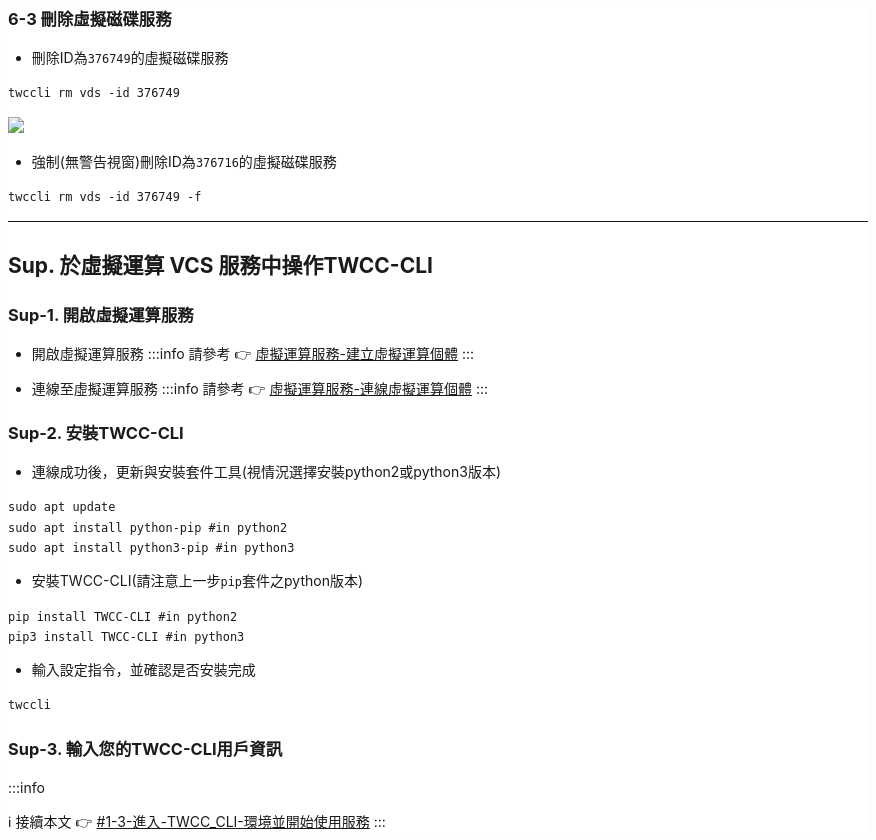### 6-3 刪除虛擬磁碟服務

- 刪除ID為`376749`的虛擬磁碟服務
```bash=
twccli rm vds -id 376749
```
![](https://cos.twcc.ai/SYS-MANUAL/uploads/upload_e2a0873513f1cc8f60be01a78ae3b456.png)

- 強制(無警告視窗)刪除ID為`376716`的虛擬磁碟服務 
```bash=
twccli rm vds -id 376749 -f
```


---

## Sup. 於虛擬運算 VCS 服務中操作TWCC-CLI

### Sup-1. 開啟虛擬運算服務

- 開啟虛擬運算服務
:::info
請參考 :point_right: [虛擬運算服務-建立虛擬運算個體](https://www.twcc.ai/doc?page=vm)
:::

- 連線至虛擬運算服務
:::info
請參考 :point_right: [虛擬運算服務-連線虛擬運算個體](https://www.twcc.ai/doc?page=vm)
:::

### Sup-2. 安裝TWCC-CLI

- 連線成功後，更新與安裝套件工具(視情況選擇安裝python2或python3版本)
```bash=
sudo apt update
sudo apt install python-pip #in python2
sudo apt install python3-pip #in python3
```



- 安裝TWCC-CLI(請注意上一步`pip`套件之python版本)
```bash=
pip install TWCC-CLI #in python2
pip3 install TWCC-CLI #in python3
```
- 輸入設定指令，並確認是否安裝完成
```bash=
twccli
```


### Sup-3. 輸入您的TWCC-CLI用戶資訊

:::info

:information_source: 接續本文 :point_right: [#1-3-進入-TWCC_CLI-環境並開始使用服務](#1-3-進入-TWCC_CLI-環境並開始使用服務)
:::

